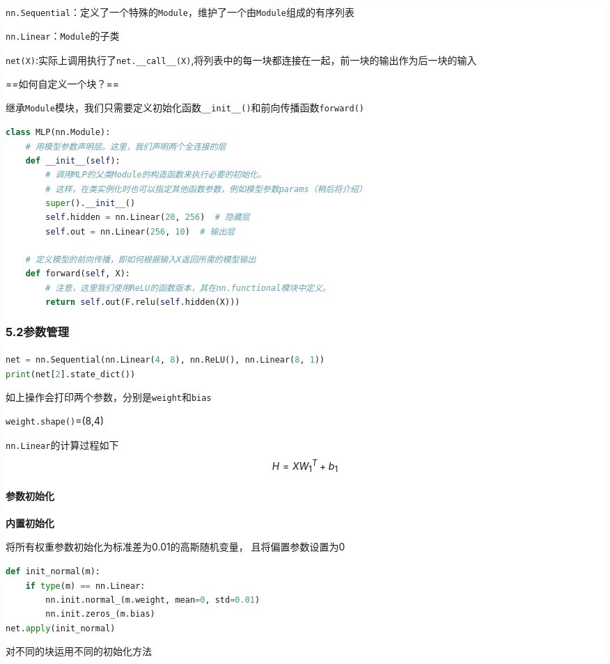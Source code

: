 `nn.Sequential`：定义了一个特殊的`Module`，维护了一个由`Module`组成的有序列表

`nn.Linear`：`Module`的子类

`net(X)`:实际上调用执行了`net.__call__(X)`,将列表中的每一块都连接在一起，前一块的输出作为后一块的输入

==如何自定义一个块？==

继承`Module`模块，我们只需要定义初始化函数`__init__()`和前向传播函数`forward()`

```python
class MLP(nn.Module):
    # 用模型参数声明层。这里，我们声明两个全连接的层
    def __init__(self):
        # 调用MLP的父类Module的构造函数来执行必要的初始化。
        # 这样，在类实例化时也可以指定其他函数参数，例如模型参数params（稍后将介绍）
        super().__init__()
        self.hidden = nn.Linear(20, 256)  # 隐藏层
        self.out = nn.Linear(256, 10)  # 输出层

    # 定义模型的前向传播，即如何根据输入X返回所需的模型输出
    def forward(self, X):
        # 注意，这里我们使用ReLU的函数版本，其在nn.functional模块中定义。
        return self.out(F.relu(self.hidden(X)))
```

### 5.2参数管理

```python
net = nn.Sequential(nn.Linear(4, 8), nn.ReLU(), nn.Linear(8, 1))
print(net[2].state_dict())
```

如上操作会打印两个参数，分别是`weight`和`bias`

`weight.shape()`=(8,4)

`nn.Linear`的计算过程如下
$$
H=XW_{1}^{T}+b_1
$$

#### 参数初始化

**内置初始化**

将所有权重参数初始化为标准差为0.01的高斯随机变量， 且将偏置参数设置为0

```python
def init_normal(m):
    if type(m) == nn.Linear:
        nn.init.normal_(m.weight, mean=0, std=0.01)
        nn.init.zeros_(m.bias)
net.apply(init_normal)
```

对不同的块运用不同的初始化方法
